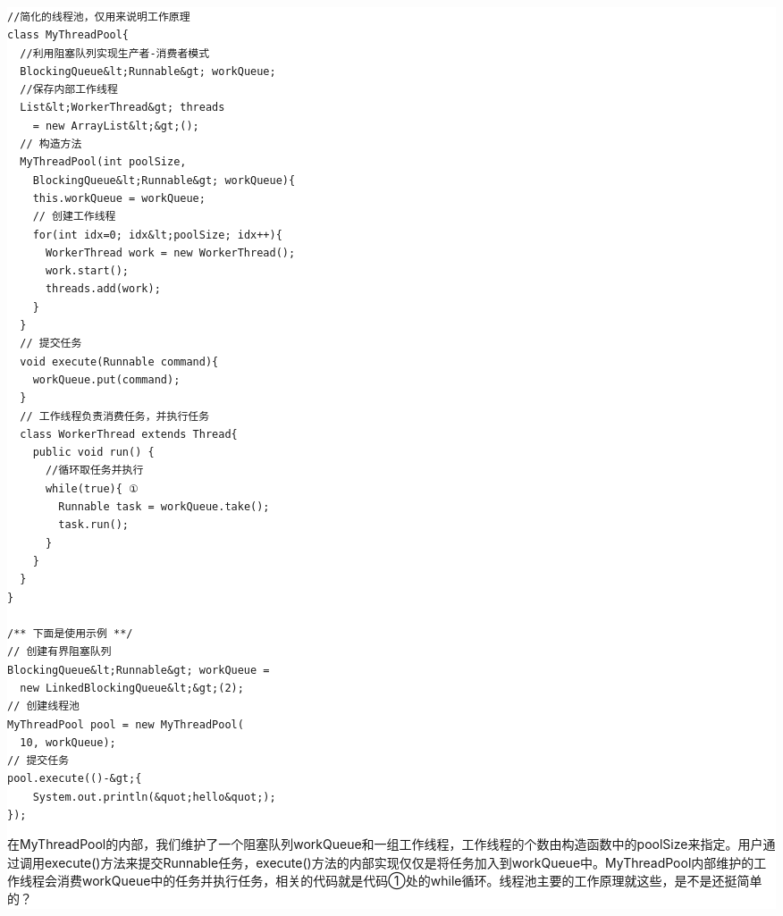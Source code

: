 ```
//简化的线程池，仅用来说明工作原理
class MyThreadPool{
  //利用阻塞队列实现生产者-消费者模式
  BlockingQueue&lt;Runnable&gt; workQueue;
  //保存内部工作线程
  List&lt;WorkerThread&gt; threads 
    = new ArrayList&lt;&gt;();
  // 构造方法
  MyThreadPool(int poolSize, 
    BlockingQueue&lt;Runnable&gt; workQueue){
    this.workQueue = workQueue;
    // 创建工作线程
    for(int idx=0; idx&lt;poolSize; idx++){
      WorkerThread work = new WorkerThread();
      work.start();
      threads.add(work);
    }
  }
  // 提交任务
  void execute(Runnable command){
    workQueue.put(command);
  }
  // 工作线程负责消费任务，并执行任务
  class WorkerThread extends Thread{
    public void run() {
      //循环取任务并执行
      while(true){ ①
        Runnable task = workQueue.take();
        task.run();
      } 
    }
  }  
}

/** 下面是使用示例 **/
// 创建有界阻塞队列
BlockingQueue&lt;Runnable&gt; workQueue = 
  new LinkedBlockingQueue&lt;&gt;(2);
// 创建线程池  
MyThreadPool pool = new MyThreadPool(
  10, workQueue);
// 提交任务  
pool.execute(()-&gt;{
    System.out.println(&quot;hello&quot;);
});

```

在MyThreadPool的内部，我们维护了一个阻塞队列workQueue和一组工作线程，工作线程的个数由构造函数中的poolSize来指定。用户通过调用execute()方法来提交Runnable任务，execute()方法的内部实现仅仅是将任务加入到workQueue中。MyThreadPool内部维护的工作线程会消费workQueue中的任务并执行任务，相关的代码就是代码①处的while循环。线程池主要的工作原理就这些，是不是还挺简单的？
